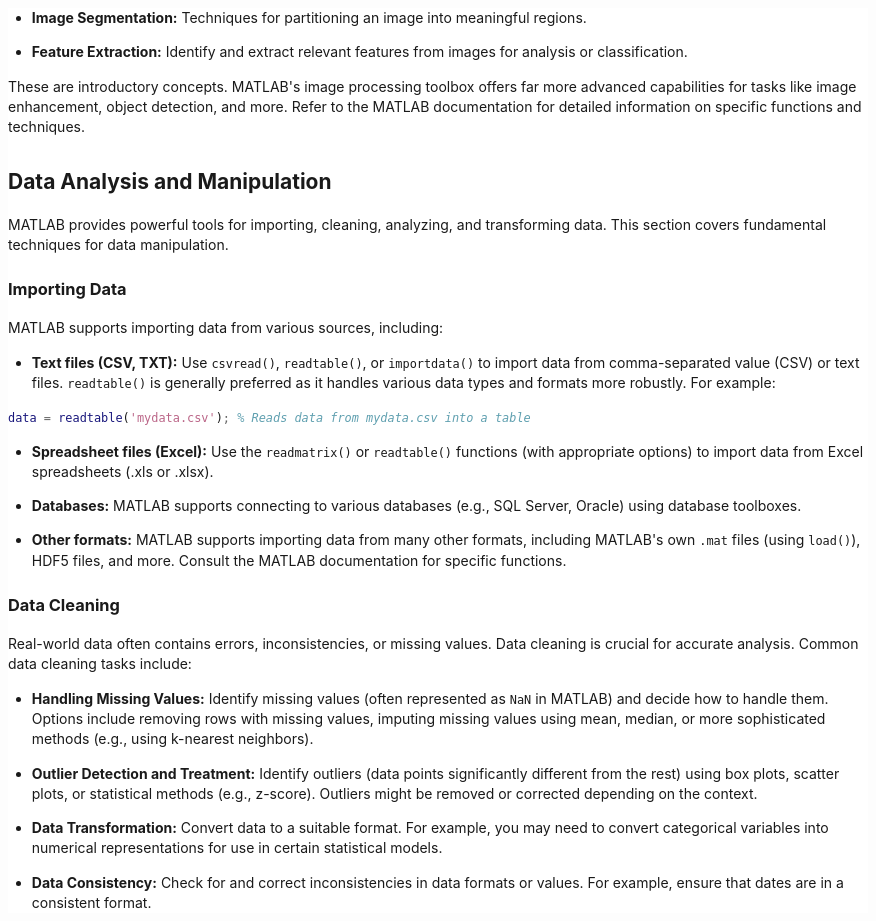 * **Image Segmentation:** Techniques for partitioning an image into meaningful regions.

* **Feature Extraction:** Identify and extract relevant features from images for analysis or classification.


These are introductory concepts.  MATLAB's image processing toolbox offers far more advanced capabilities for tasks like image enhancement, object detection, and more.  Refer to the MATLAB documentation for detailed information on specific functions and techniques.


## Data Analysis and Manipulation

MATLAB provides powerful tools for importing, cleaning, analyzing, and transforming data. This section covers fundamental techniques for data manipulation.

### Importing Data

MATLAB supports importing data from various sources, including:

* **Text files (CSV, TXT):** Use `csvread()`, `readtable()`, or `importdata()` to import data from comma-separated value (CSV) or text files.  `readtable()` is generally preferred as it handles various data types and formats more robustly.  For example:

```matlab
data = readtable('mydata.csv'); % Reads data from mydata.csv into a table
```

* **Spreadsheet files (Excel):** Use the `readmatrix()` or `readtable()` functions (with appropriate options) to import data from Excel spreadsheets (.xls or .xlsx).

* **Databases:** MATLAB supports connecting to various databases (e.g., SQL Server, Oracle) using database toolboxes.

* **Other formats:** MATLAB supports importing data from many other formats, including MATLAB's own `.mat` files (using `load()`), HDF5 files, and more.  Consult the MATLAB documentation for specific functions.


### Data Cleaning

Real-world data often contains errors, inconsistencies, or missing values.  Data cleaning is crucial for accurate analysis. Common data cleaning tasks include:

* **Handling Missing Values:**  Identify missing values (often represented as `NaN` in MATLAB) and decide how to handle them.  Options include removing rows with missing values, imputing missing values using mean, median, or more sophisticated methods (e.g., using k-nearest neighbors).

* **Outlier Detection and Treatment:** Identify outliers (data points significantly different from the rest) using box plots, scatter plots, or statistical methods (e.g., z-score). Outliers might be removed or corrected depending on the context.

* **Data Transformation:** Convert data to a suitable format. For example, you may need to convert categorical variables into numerical representations for use in certain statistical models.

* **Data Consistency:** Check for and correct inconsistencies in data formats or values. For example, ensure that dates are in a consistent format.

